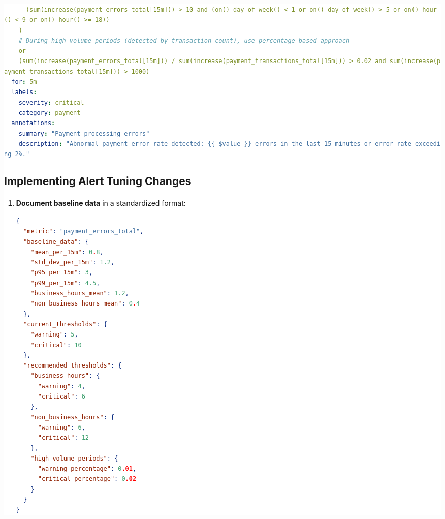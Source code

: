 ```yaml
      (sum(increase(payment_errors_total[15m])) > 10 and (on() day_of_week() < 1 or on() day_of_week() > 5 or on() hour() < 9 or on() hour() >= 18))
    )
    # During high volume periods (detected by transaction count), use percentage-based approach
    or
    (sum(increase(payment_errors_total[15m])) / sum(increase(payment_transactions_total[15m])) > 0.02 and sum(increase(payment_transactions_total[15m])) > 1000)
  for: 5m
  labels:
    severity: critical
    category: payment
  annotations:
    summary: "Payment processing errors"
    description: "Abnormal payment error rate detected: {{ $value }} errors in the last 15 minutes or error rate exceeding 2%."
```

## Implementing Alert Tuning Changes

1. **Document baseline data** in a standardized format:
   ```json
   {
     "metric": "payment_errors_total",
     "baseline_data": {
       "mean_per_15m": 0.8,
       "std_dev_per_15m": 1.2,
       "p95_per_15m": 3,
       "p99_per_15m": 4.5,
       "business_hours_mean": 1.2,
       "non_business_hours_mean": 0.4
     },
     "current_thresholds": {
       "warning": 5,
       "critical": 10
     },
     "recommended_thresholds": {
       "business_hours": {
         "warning": 4,
         "critical": 6
       },
       "non_business_hours": {
         "warning": 6,
         "critical": 12
       },
       "high_volume_periods": {
         "warning_percentage": 0.01,
         "critical_percentage": 0.02
       }
     }
   }
   ```
